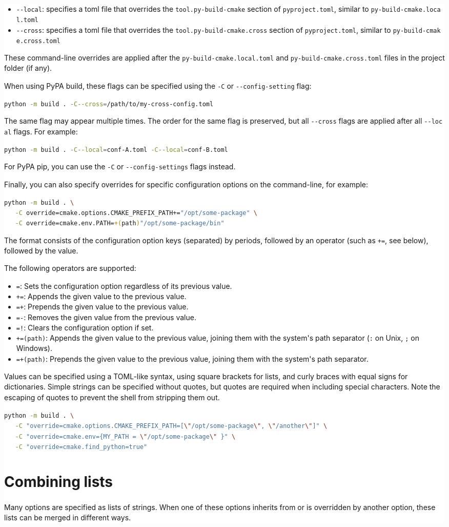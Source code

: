 - `--local`: specifies a toml file that overrides the `tool.py-build-cmake` section of `pyproject.toml`, similar to `py-build-cmake.local.toml`
- `--cross`: specifies a toml file that overrides the `tool.py-build-cmake.cross` section of `pyproject.toml`, similar to `py-build-cmake.cross.toml`

These command-line overrides are applied after the `py-build-cmake.local.toml` and `py-build-cmake.cross.toml` files in the project folder (if any).

When using PyPA build, these flags can be specified using the `-C` or `--config-setting` flag: 
```sh
python -m build . -C--cross=/path/to/my-cross-config.toml
```
The same flag may appear multiple times. The order for the same flag is preserved, but all `--cross` flags are applied after all `--local` flags. For example: 
```sh
python -m build . -C--local=conf-A.toml -C--local=conf-B.toml
```
For PyPA pip, you can use the `-C` or `--config-settings` flags instead.

Finally, you can also specify overrides for specific configuration options on the command-line, for example:
```sh
python -m build . \
   -C override=cmake.options.CMAKE_PREFIX_PATH+="/opt/some-package" \
   -C override=cmake.env.PATH=+(path)"/opt/some-package/bin"
```
The format consists of the configuration option keys (separated) by periods, followed by an operator (such as `+=`, see below), followed by the value.

The following operators are supported:
- `=`: Sets the configuration option regardless of its previous value.
- `+=`: Appends the given value to the previous value.
- `=+`: Prepends the given value to the previous value.
- `=-`: Removes the given value from the previous value.
- `=!`: Clears the configuration option if set.
- `+=(path)`: Appends the given value to the previous value, joining them with the system's path separator (`:` on Unix, `;` on Windows).
- `=+(path)`: Prepends the given value to the previous value, joining them with the system's path separator.

Values can be specified using a TOML-like syntax, using square brackets for lists, and curly braces with equal signs for dictionaries. Simple strings can be specified without quotes, but quotes are required when including special characters. Note the escaping of quotes to prevent the shell from stripping them out.
```sh
python -m build . \
   -C "override=cmake.options.CMAKE_PREFIX_PATH=[\"/opt/some-package\", \"/another\"]" \
   -C "override=cmake.env={MY_PATH = \"/opt/some-package\" }" \
   -C "override=cmake.find_python=true"
```


# Combining lists

Many options are specified as lists of strings. When one of these options inherits from or is overridden by another option, these lists can be merged in different ways.
